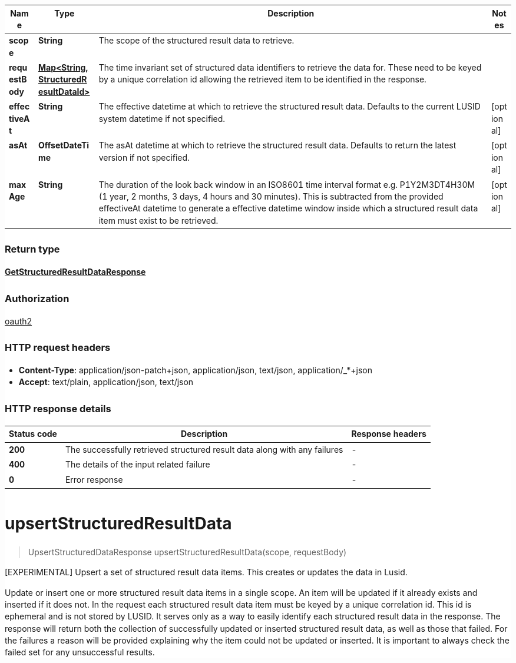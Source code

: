 Name | Type | Description  | Notes
------------- | ------------- | ------------- | -------------
 **scope** | **String**| The scope of the structured result data to retrieve. |
 **requestBody** | [**Map&lt;String, StructuredResultDataId&gt;**](StructuredResultDataId.md)| The time invariant set of structured data identifiers to retrieve the data for. These need to be               keyed by a unique correlation id allowing the retrieved item to be identified in the response. |
 **effectiveAt** | **String**| The effective datetime at which to retrieve the structured result data. Defaults to the current LUSID system datetime if not specified. | [optional]
 **asAt** | **OffsetDateTime**| The asAt datetime at which to retrieve the structured result data. Defaults to return the latest version if not specified. | [optional]
 **maxAge** | **String**| The duration of the look back window in an ISO8601 time interval format e.g. P1Y2M3DT4H30M (1 year, 2 months, 3 days, 4 hours and 30 minutes).               This is subtracted from the provided effectiveAt datetime to generate a effective datetime window inside which a structured result data item must exist to be retrieved. | [optional]

### Return type

[**GetStructuredResultDataResponse**](GetStructuredResultDataResponse.md)

### Authorization

[oauth2](../README.md#oauth2)

### HTTP request headers

 - **Content-Type**: application/json-patch+json, application/json, text/json, application/_*+json
 - **Accept**: text/plain, application/json, text/json

### HTTP response details
| Status code | Description | Response headers |
|-------------|-------------|------------------|
**200** | The successfully retrieved structured result data along with any failures |  -  |
**400** | The details of the input related failure |  -  |
**0** | Error response |  -  |

<a name="upsertStructuredResultData"></a>
# **upsertStructuredResultData**
> UpsertStructuredDataResponse upsertStructuredResultData(scope, requestBody)

[EXPERIMENTAL] Upsert a set of structured result data items. This creates or updates the data in Lusid.

Update or insert one or more structured result data items in a single scope. An item will be updated if it already exists  and inserted if it does not.                In the request each structured result data item must be keyed by a unique correlation id. This id is ephemeral and is not stored by LUSID.  It serves only as a way to easily identify each structured result data in the response.                The response will return both the collection of successfully updated or inserted structured result data, as well as those that failed.  For the failures a reason will be provided explaining why the item could not be updated or inserted.                It is important to always check the failed set for any unsuccessful results.
